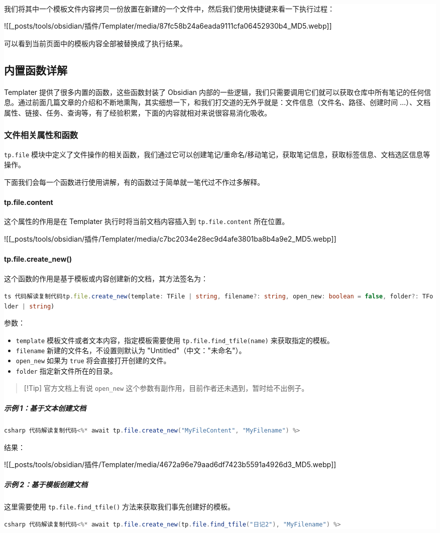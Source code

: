 我们将其中一个模板文件内容拷贝一份放置在新建的一个文件中，然后我们使用快捷键来看一下执行过程：

![[_posts/tools/obsidian/插件/Templater/media/87fc58b24a6eada9111cfa06452930b4_MD5.webp]]

可以看到当前页面中的模板内容全部被替换成了执行结果。

## 内置函数详解

Templater 提供了很多内置的函数，这些函数封装了 Obsidian 内部的一些逻辑，我们只需要调用它们就可以获取仓库中所有笔记的任何信息。通过前面几篇文章的介绍和不断地熏陶，其实细想一下，和我们打交道的无外乎就是：文件信息（文件名、路径、创建时间 ...）、文档属性、链接、任务、查询等，有了经验积累，下面的内容就相对来说很容易消化吸收。

### 文件相关属性和函数

`tp.file` 模块中定义了文件操作的相关函数，我们通过它可以创建笔记/重命名/移动笔记，获取笔记信息，获取标签信息、文档选区信息等操作。

下面我们会每一个函数进行使用讲解，有的函数过于简单就一笔代过不作过多解释。

#### tp.file.content

这个属性的作用是在 Templater 执行时将当前文档内容插入到 `tp.file.content` 所在位置。

![[_posts/tools/obsidian/插件/Templater/media/c7bc2034e28ec9d4afe3801ba8b4a9e2_MD5.webp]]

#### tp.file.create\_new()

这个函数的作用是基于模板或内容创建新的文档，其方法签名为：

```ts
ts 代码解读复制代码tp.file.create_new(template: TFile | string, filename?: string, open_new: boolean = false, folder?: TFolder | string)
```

参数：

- `template` 模板文件或者文本内容，指定模板需要使用 `tp.file.find_tfile(name)` 来获取指定的模板。
- `filename` 新建的文件名，不设置则默认为 "Untitled"（中文："未命名"）。
- `open_new` 如果为 `true` 将会直接打开创建的文件。
- `folder` 指定新文件所在的目录。

> \[!Tip\] 官方文档上有说 `open_new` 这个参数有副作用，目前作者还未遇到，暂时给不出例子。

##### 示例 1：基于文本创建文档

```csharp
csharp 代码解读复制代码<%* await tp.file.create_new("MyFileContent", "MyFilename") %> 
```

结果：

![[_posts/tools/obsidian/插件/Templater/media/4672a96e79aad6df7423b5591a4926d3_MD5.webp]]

##### 示例 2：基于模板创建文档

这里需要使用 `tp.file.find_tfile()` 方法来获取我们事先创建好的模板。

```csharp
csharp 代码解读复制代码<%* await tp.file.create_new(tp.file.find_tfile("日记2"), "MyFilename") %> 
```
